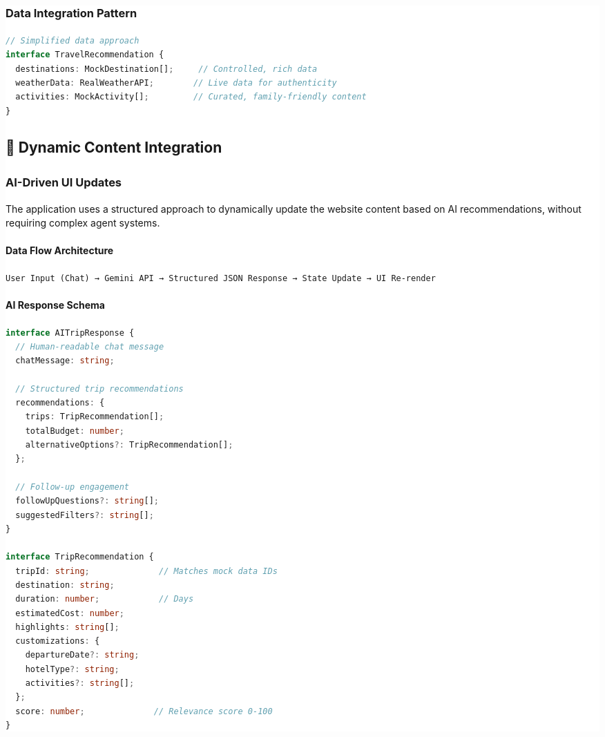 ### Data Integration Pattern

```typescript
// Simplified data approach
interface TravelRecommendation {
  destinations: MockDestination[];     // Controlled, rich data
  weatherData: RealWeatherAPI;        // Live data for authenticity
  activities: MockActivity[];         // Curated, family-friendly content
}
```

## 🔄 Dynamic Content Integration

### AI-Driven UI Updates

The application uses a structured approach to dynamically update the website content based on AI recommendations, without requiring complex agent systems.

#### Data Flow Architecture

```
User Input (Chat) → Gemini API → Structured JSON Response → State Update → UI Re-render
```

#### AI Response Schema

```typescript
interface AITripResponse {
  // Human-readable chat message
  chatMessage: string;
  
  // Structured trip recommendations
  recommendations: {
    trips: TripRecommendation[];
    totalBudget: number;
    alternativeOptions?: TripRecommendation[];
  };
  
  // Follow-up engagement
  followUpQuestions?: string[];
  suggestedFilters?: string[];
}

interface TripRecommendation {
  tripId: string;              // Matches mock data IDs
  destination: string;
  duration: number;            // Days
  estimatedCost: number;
  highlights: string[];
  customizations: {
    departureDate?: string;
    hotelType?: string;
    activities?: string[];
  };
  score: number;              // Relevance score 0-100
}
```
